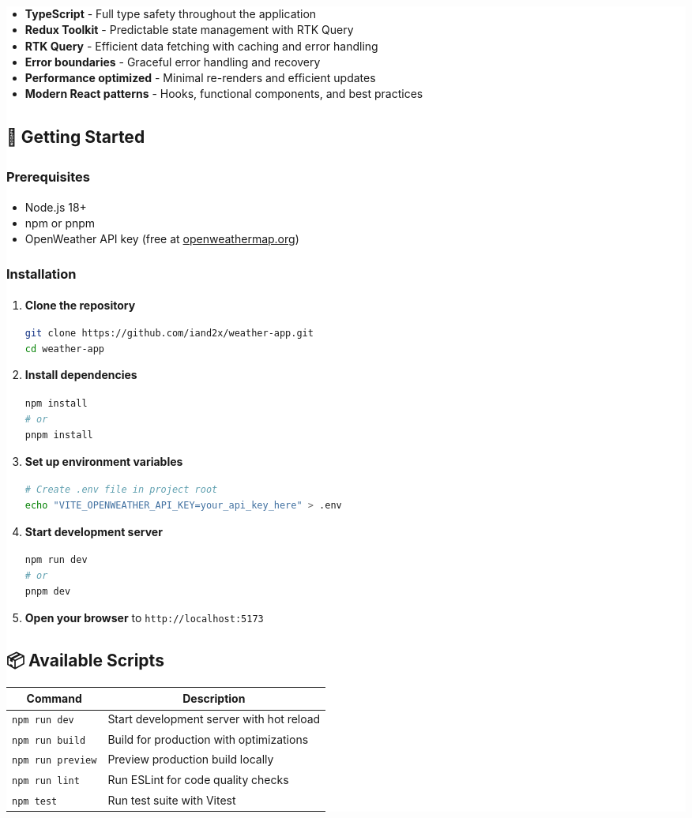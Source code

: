 - **TypeScript** - Full type safety throughout the application
- **Redux Toolkit** - Predictable state management with RTK Query
- **RTK Query** - Efficient data fetching with caching and error handling
- **Error boundaries** - Graceful error handling and recovery
- **Performance optimized** - Minimal re-renders and efficient updates
- **Modern React patterns** - Hooks, functional components, and best practices

## 🚀 Getting Started

### Prerequisites

- Node.js 18+
- npm or pnpm
- OpenWeather API key (free at [openweathermap.org](https://openweathermap.org/api))

### Installation

1. **Clone the repository**

   ```bash
   git clone https://github.com/iand2x/weather-app.git
   cd weather-app
   ```

2. **Install dependencies**

   ```bash
   npm install
   # or
   pnpm install
   ```

3. **Set up environment variables**

   ```bash
   # Create .env file in project root
   echo "VITE_OPENWEATHER_API_KEY=your_api_key_here" > .env
   ```

4. **Start development server**

   ```bash
   npm run dev
   # or
   pnpm dev
   ```

5. **Open your browser** to `http://localhost:5173`

## 📦 Available Scripts

| Command           | Description                              |
| ----------------- | ---------------------------------------- |
| `npm run dev`     | Start development server with hot reload |
| `npm run build`   | Build for production with optimizations  |
| `npm run preview` | Preview production build locally         |
| `npm run lint`    | Run ESLint for code quality checks       |
| `npm test`        | Run test suite with Vitest               |
